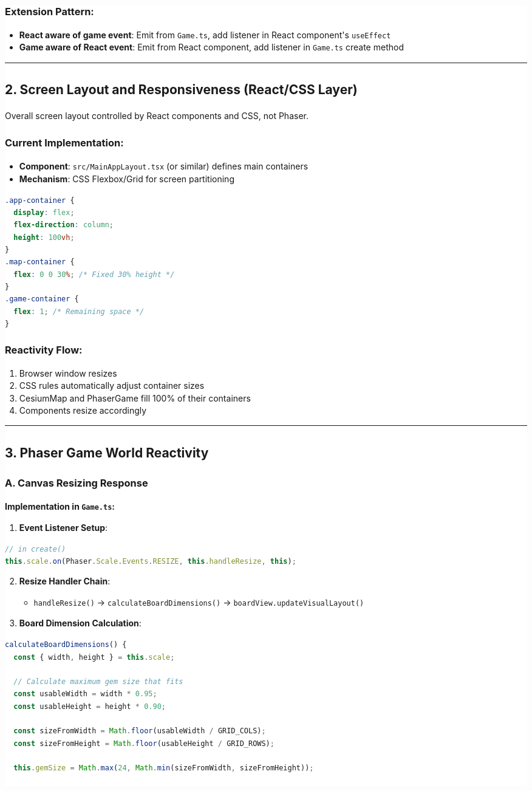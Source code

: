 ### Extension Pattern:
- **React aware of game event**: Emit from `Game.ts`, add listener in React component's `useEffect`
- **Game aware of React event**: Emit from React component, add listener in `Game.ts` create method

---

## 2. Screen Layout and Responsiveness (React/CSS Layer)

Overall screen layout controlled by React components and CSS, not Phaser.

### Current Implementation:
- **Component**: `src/MainAppLayout.tsx` (or similar) defines main containers
- **Mechanism**: CSS Flexbox/Grid for screen partitioning

```css
.app-container {
  display: flex;
  flex-direction: column;
  height: 100vh;
}
.map-container {
  flex: 0 0 30%; /* Fixed 30% height */
}
.game-container {
  flex: 1; /* Remaining space */
}
```

### Reactivity Flow:
1. Browser window resizes
2. CSS rules automatically adjust container sizes
3. CesiumMap and PhaserGame fill 100% of their containers
4. Components resize accordingly

---

## 3. Phaser Game World Reactivity

### A. Canvas Resizing Response

**Implementation in `Game.ts`:**

1. **Event Listener Setup**:
```typescript
// in create()
this.scale.on(Phaser.Scale.Events.RESIZE, this.handleResize, this);
```

2. **Resize Handler Chain**:
   - `handleResize()` → `calculateBoardDimensions()` → `boardView.updateVisualLayout()`

3. **Board Dimension Calculation**:
```typescript
calculateBoardDimensions() {
  const { width, height } = this.scale;
  
  // Calculate maximum gem size that fits
  const usableWidth = width * 0.95;
  const usableHeight = height * 0.90;
  
  const sizeFromWidth = Math.floor(usableWidth / GRID_COLS);
  const sizeFromHeight = Math.floor(usableHeight / GRID_ROWS);
  
  this.gemSize = Math.max(24, Math.min(sizeFromWidth, sizeFromHeight));
  
```